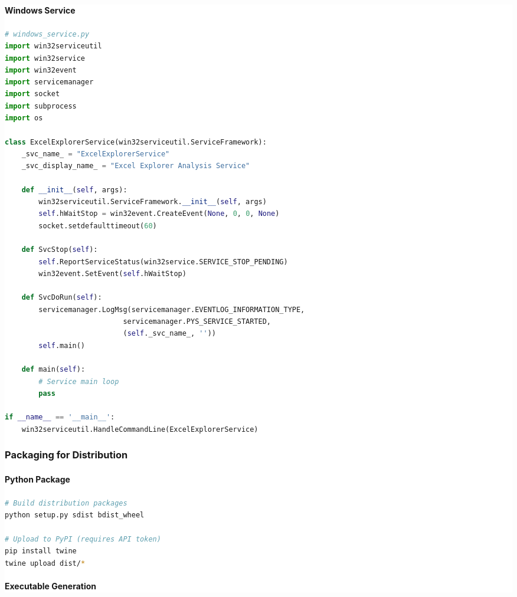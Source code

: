 #### Windows Service

```python
# windows_service.py
import win32serviceutil
import win32service
import win32event
import servicemanager
import socket
import subprocess
import os

class ExcelExplorerService(win32serviceutil.ServiceFramework):
    _svc_name_ = "ExcelExplorerService"
    _svc_display_name_ = "Excel Explorer Analysis Service"

    def __init__(self, args):
        win32serviceutil.ServiceFramework.__init__(self, args)
        self.hWaitStop = win32event.CreateEvent(None, 0, 0, None)
        socket.setdefaulttimeout(60)

    def SvcStop(self):
        self.ReportServiceStatus(win32service.SERVICE_STOP_PENDING)
        win32event.SetEvent(self.hWaitStop)

    def SvcDoRun(self):
        servicemanager.LogMsg(servicemanager.EVENTLOG_INFORMATION_TYPE,
                            servicemanager.PYS_SERVICE_STARTED,
                            (self._svc_name_, ''))
        self.main()

    def main(self):
        # Service main loop
        pass

if __name__ == '__main__':
    win32serviceutil.HandleCommandLine(ExcelExplorerService)
```

### Packaging for Distribution

#### Python Package

```bash
# Build distribution packages
python setup.py sdist bdist_wheel

# Upload to PyPI (requires API token)
pip install twine
twine upload dist/*
```

#### Executable Generation
